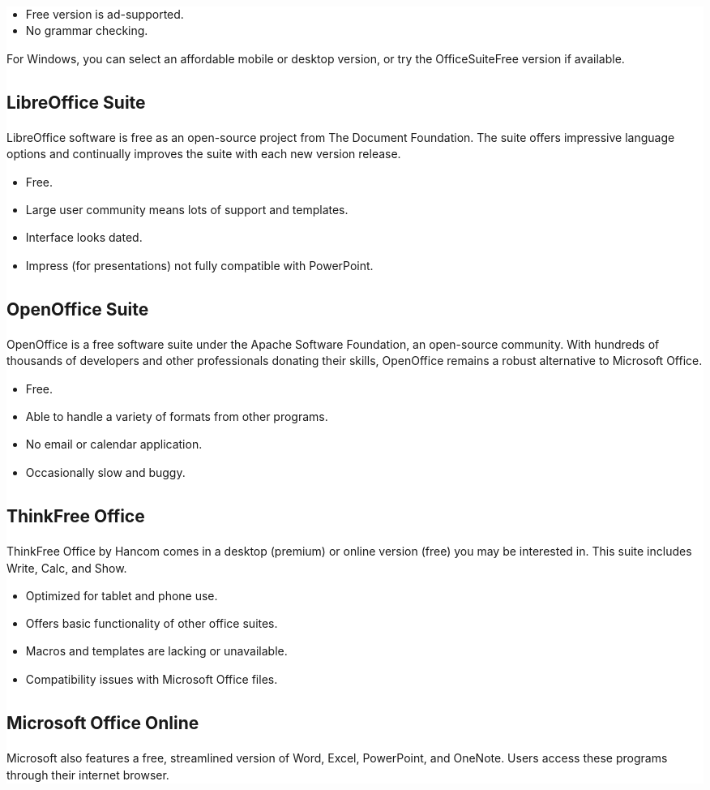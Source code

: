  
- Free version is ad-supported.
 - No grammar checking.

 

For Windows, you can select an affordable mobile or desktop version, or try the OfficeSuiteFree version if available.

 
##  LibreOffice Suite 
 

LibreOffice software is free as an open-source project from The Document Foundation. The suite offers impressive language options and continually improves the suite with each new version release.

 
- Free.
 - Large user community means lots of support and templates.

 
- Interface looks dated.
 - Impress (for presentations) not fully compatible with PowerPoint.

 
##  OpenOffice Suite 
 

OpenOffice is a free software suite under the Apache Software Foundation, an open-source community. With hundreds of thousands of developers and other professionals donating their skills, OpenOffice remains a robust alternative to Microsoft Office.

 
- Free.
 - Able to handle a variety of formats from other programs.

 
- No email or calendar application.
 - Occasionally slow and buggy.

 
##  ThinkFree Office 
 

ThinkFree Office by Hancom comes in a desktop (premium) or online version (free) you may be interested in. This suite includes Write, Calc, and Show.

 
- Optimized for tablet and phone use.
 - Offers basic functionality of other office suites.

 
- Macros and templates are lacking or unavailable.
 - Compatibility issues with Microsoft Office files.

 
##  Microsoft Office Online 
 

Microsoft also features a free, streamlined version of Word, Excel, PowerPoint, and OneNote. Users access these programs through their internet browser. 
